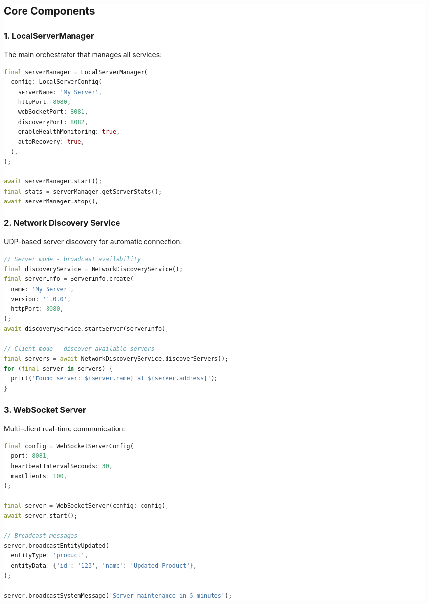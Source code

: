 ## Core Components

### 1. LocalServerManager

The main orchestrator that manages all services:

```dart
final serverManager = LocalServerManager(
  config: LocalServerConfig(
    serverName: 'My Server',
    httpPort: 8080,
    webSocketPort: 8081,
    discoveryPort: 8082,
    enableHealthMonitoring: true,
    autoRecovery: true,
  ),
);

await serverManager.start();
final stats = serverManager.getServerStats();
await serverManager.stop();
```

### 2. Network Discovery Service

UDP-based server discovery for automatic connection:

```dart
// Server mode - broadcast availability
final discoveryService = NetworkDiscoveryService();
final serverInfo = ServerInfo.create(
  name: 'My Server',
  version: '1.0.0',
  httpPort: 8080,
);
await discoveryService.startServer(serverInfo);

// Client mode - discover available servers
final servers = await NetworkDiscoveryService.discoverServers();
for (final server in servers) {
  print('Found server: ${server.name} at ${server.address}');
}
```

### 3. WebSocket Server

Multi-client real-time communication:

```dart
final config = WebSocketServerConfig(
  port: 8081,
  heartbeatIntervalSeconds: 30,
  maxClients: 100,
);

final server = WebSocketServer(config: config);
await server.start();

// Broadcast messages
server.broadcastEntityUpdated(
  entityType: 'product',
  entityData: {'id': '123', 'name': 'Updated Product'},
);

server.broadcastSystemMessage('Server maintenance in 5 minutes');
```